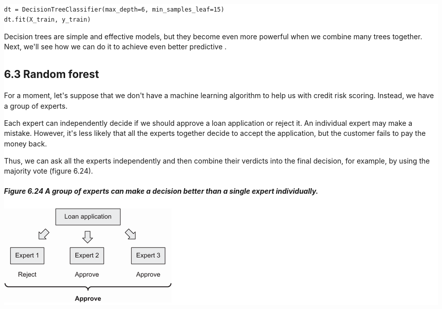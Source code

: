 


``` 
dt = DecisionTreeClassifier(max_depth=6, min_samples_leaf=15)
dt.fit(X_train, y_train)
```













Decision
trees are simple and effective models, but they become even more
powerful when we combine many trees together. Next, we'll see how we can
do it to achieve even better
predictive
.







6.3 Random forest
-----------------------------------------------------------------------------------------------------------



For
a
moment, let's suppose that we don't have a machine learning algorithm to
help us with credit risk scoring. Instead, we have a group of experts.



Each
expert can independently decide if we should approve a loan application
or reject it. An individual expert may make a mistake. However, it's
less likely that all the experts together decide to accept the
application, but the customer fails to pay the money back.



Thus,
we can ask all the experts independently and then combine their verdicts
into the final decision, for example, by using the majority vote (figure
6.24).



##### Figure 6.24 A group of experts can make a decision better than a single expert individually.

![](./images/06-24.png)
